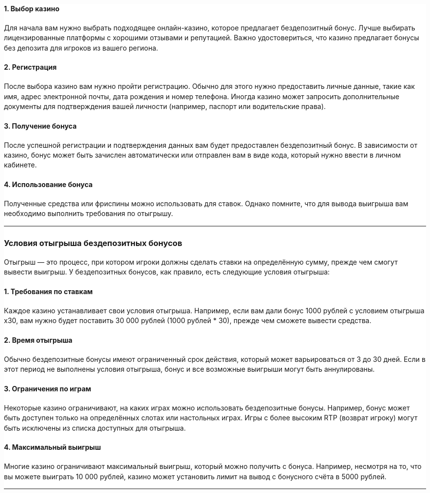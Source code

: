 #### **1. Выбор казино**

Для начала вам нужно выбрать подходящее онлайн-казино, которое предлагает бездепозитный бонус. Лучше выбирать лицензированные платформы с хорошими отзывами и репутацией. Важно удостовериться, что казино предлагает бонусы без депозита для игроков из вашего региона.

#### **2. Регистрация**

После выбора казино вам нужно пройти регистрацию. Обычно для этого нужно предоставить личные данные, такие как имя, адрес электронной почты, дата рождения и номер телефона. Иногда казино может запросить дополнительные документы для подтверждения вашей личности (например, паспорт или водительские права).

#### **3. Получение бонуса**

После успешной регистрации и подтверждения данных вам будет предоставлен бездепозитный бонус. В зависимости от казино, бонус может быть зачислен автоматически или отправлен вам в виде кода, который нужно ввести в личном кабинете.

#### **4. Использование бонуса**

Полученные средства или фриспины можно использовать для ставок. Однако помните, что для вывода выигрыша вам необходимо выполнить требования по отыгрышу.

***

### **Условия отыгрыша бездепозитных бонусов**

Отыгрыш — это процесс, при котором игроки должны сделать ставки на определённую сумму, прежде чем смогут вывести выигрыш. У бездепозитных бонусов, как правило, есть следующие условия отыгрыша:

#### **1. Требования по ставкам**

Каждое казино устанавливает свои условия отыгрыша. Например, если вам дали бонус 1000 рублей с условием отыгрыша x30, вам нужно будет поставить 30 000 рублей (1000 рублей \* 30), прежде чем сможете вывести средства.

#### **2. Время отыгрыша**

Обычно бездепозитные бонусы имеют ограниченный срок действия, который может варьироваться от 3 до 30 дней. Если в этот период не выполнены условия отыгрыша, бонус и все возможные выигрыши могут быть аннулированы.

#### **3. Ограничения по играм**

Некоторые казино ограничивают, на каких играх можно использовать бездепозитные бонусы. Например, бонус может быть доступен только на определённых слотах или настольных играх. Игры с более высоким RTP (возврат игроку) могут быть исключены из списка доступных для отыгрыша.

#### **4. Максимальный выигрыш**

Многие казино ограничивают максимальный выигрыш, который можно получить с бонуса. Например, несмотря на то, что вы можете выиграть 10 000 рублей, казино может установить лимит на вывод с бонусного счёта в 5000 рублей.

***
